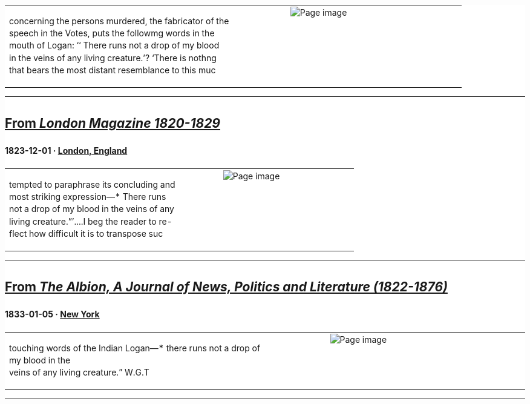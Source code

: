 <table style="width: 100%;"><tr><td style="width: 50%">

  
concerning the persons murdered, the fabricator of the  
speech in the Votes, puts the followmg words in the  
mouth of Logan: ‘‘ There runs not a drop of my blood  
in the veins of any living creature.’? ‘There is nothng  
that bears the most distant resemblance to this muc
</td><td style="width: 50%; max-height: 75%; margin: auto; display: block;">
<img alt="Page image" src="https://iiif.archive.org/image/iiif/2/sim_philadelphia-medical-and-physical-journal_1806_2%2Fsim_philadelphia-medical-and-physical-journal_1806_2_jp2.zip%2Fsim_philadelphia-medical-and-physical-journal_1806_2_jp2%2Fsim_philadelphia-medical-and-physical-journal_1806_2_0382.jp2/pct:17.1984983575786,53.832172069069976,61.684655091506336,10.10299909118449/600,/0/default.jpg"/>
</td>
</tr></table>

---

## [From _London Magazine 1820-1829_](https://archive.org/details/sim_london-magazine_1823-12_8/page/n35/mode/1up?view=theater)

#### 1823-12-01 &middot; [London, England](http://dbpedia.org/resource/London)

<table style="width: 100%;"><tr><td style="width: 50%">

  
tempted to paraphrase its concluding and  
most striking expression—* There runs  
not a drop of my blood in the veins of any  
living creature.”’....I beg the reader to re-  
flect how difficult it is to transpose suc
</td><td style="width: 50%; max-height: 75%; margin: auto; display: block;">
<img alt="Page image" src="https://iiif.archive.org/image/iiif/2/sim_london-magazine_1823-12_8%2Fsim_london-magazine_1823-12_8_jp2.zip%2Fsim_london-magazine_1823-12_8_jp2%2Fsim_london-magazine_1823-12_8_0035.jp2/pct:17.199738903394255,49.37118902439025,35.50913838120105,5.964176829268292/600,/0/default.jpg"/>
</td>
</tr></table>

---

## [From _The Albion, A Journal of News, Politics and Literature (1822-1876)_](https://archive.org/details/sim_albion-a-journal-of-news-politics-and-literature_1833-01-05_1_1/page/n5/mode/1up?view=theater)

#### 1833-01-05 &middot; [New York](http://dbpedia.org/resource/New_York_City)

<table style="width: 100%;"><tr><td style="width: 50%">

  
touching words of the Indian Logan—* there runs not a drop of my blood in the  
veins of any living creature.” W.G.T
</td><td style="width: 50%; max-height: 75%; margin: auto; display: block;">
<img alt="Page image" src="https://iiif.archive.org/image/iiif/2/sim_albion-a-journal-of-news-politics-and-literature_1833-01-05_1_1%2Fsim_albion-a-journal-of-news-politics-and-literature_1833-01-05_1_1_jp2.zip%2Fsim_albion-a-journal-of-news-politics-and-literature_1833-01-05_1_1_jp2%2Fsim_albion-a-journal-of-news-politics-and-literature_1833-01-05_1_1_0005.jp2/pct:69.22312735942778,20.703125,26.604410888138286,1.1021205357142858/600,/0/default.jpg"/>
</td>
</tr></table>

---